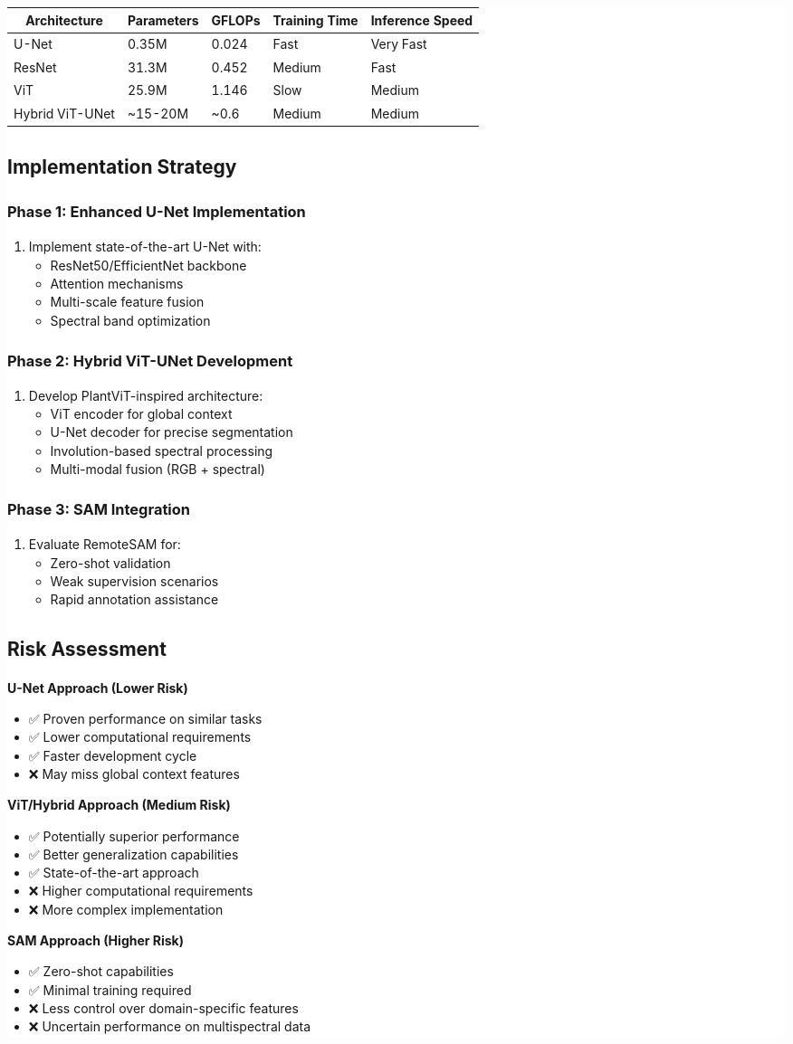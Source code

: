 | Architecture | Parameters | GFLOPs | Training Time | Inference Speed |
|-------------|------------|---------|---------------|-----------------|
| U-Net | 0.35M | 0.024 | Fast | Very Fast |
| ResNet | 31.3M | 0.452 | Medium | Fast |
| ViT | 25.9M | 1.146 | Slow | Medium |
| Hybrid ViT-UNet | ~15-20M | ~0.6 | Medium | Medium |

## Implementation Strategy

### Phase 1: Enhanced U-Net Implementation
1. Implement state-of-the-art U-Net with:
   - ResNet50/EfficientNet backbone
   - Attention mechanisms
   - Multi-scale feature fusion
   - Spectral band optimization

### Phase 2: Hybrid ViT-UNet Development
1. Develop PlantViT-inspired architecture:
   - ViT encoder for global context
   - U-Net decoder for precise segmentation
   - Involution-based spectral processing
   - Multi-modal fusion (RGB + spectral)

### Phase 3: SAM Integration
1. Evaluate RemoteSAM for:
   - Zero-shot validation
   - Weak supervision scenarios
   - Rapid annotation assistance

## Risk Assessment

**U-Net Approach (Lower Risk)**
- ✅ Proven performance on similar tasks
- ✅ Lower computational requirements
- ✅ Faster development cycle
- ❌ May miss global context features

**ViT/Hybrid Approach (Medium Risk)**
- ✅ Potentially superior performance
- ✅ Better generalization capabilities
- ✅ State-of-the-art approach
- ❌ Higher computational requirements
- ❌ More complex implementation

**SAM Approach (Higher Risk)**
- ✅ Zero-shot capabilities
- ✅ Minimal training required
- ❌ Less control over domain-specific features
- ❌ Uncertain performance on multispectral data
